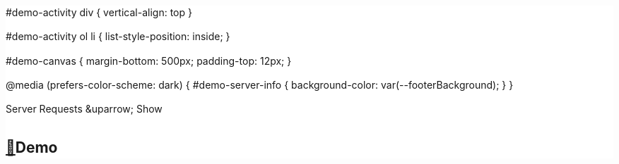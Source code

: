   #demo-activity div {
      vertical-align: top
  }

  #demo-activity ol li {
      list-style-position: inside;
  }

  #demo-canvas {
      margin-bottom: 500px;
      padding-top: 12px;
  }

  @media (prefers-color-scheme: dark) {
    #demo-server-info {
      background-color: var(--footerBackground);
    }
  }
</style><script>
  function toggleRequestInfo() {
      var classList = document.getElementById("demo-server-info").classList;
      classList.toggle("show");
      if (classList.contains('show')) {
          document.getElementById("request-info-toggler").innerHTML = "&downarrow; Hide"
      } else {
          document.getElementById("request-info-toggler").innerHTML = "&uparrow; Show"
      }
  }
</script><div id="demo-server-info">
  <div>Server Requests<span id="request-count"></span> <a id="request-info-toggler" onclick="toggleRequestInfo()" style="cursor: pointer">&amp;uparrow; Show</a></div>
  <div id="demo-activity" class="row">
      <div class="3 col">
          <ol id="demo-timeline" reversed>
          </ol>
      </div>
      <div id="demo-current-request" class="9 col">
      </div>
  </div>
</div><h2><a class="zola-anchor" href="#demo" aria-label="Anchor link for: demo">🔗</a>Demo</h2><div id="demo-canvas">
</div><script>
    //=========================================================================
    // Fake Server Side Code
    //=========================================================================

    // data
    var dataStore = function(){
      var contactId = 9;
      function generateContact() {
        contactId++;
        var idHash = "";
        var possible = "ABCDEFG0123456789";
        for( var i=0; i < 15; i++ ) idHash += possible.charAt(Math.floor(Math.random() * possible.length));
        return { name: "Agent Smith", email: "void" + contactId + "@null.org", id: idHash }
      }
      return {
        contactsForPage : function(page) {
          var vals = [];
          for( var i=0; i < 10; i++ ){
            vals.push(generateContact());
          }
          return vals;
        }
      }